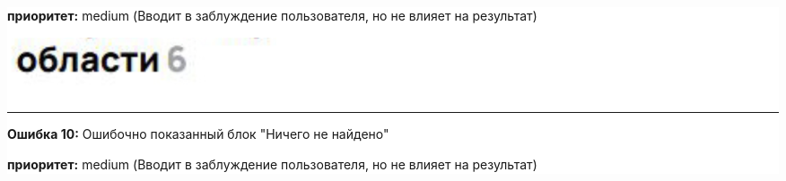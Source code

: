 **приоритет:** medium (Вводит в заблуждение пользователя, но не влияет на результат)

<img src="Task1_bug_images/2.png" width="300" />

___

**Ошибка 10:** Ошибочно показанный блок "Ничего не найдено"

**приоритет:** medium (Вводит в заблуждение пользователя, но не влияет на результат)
